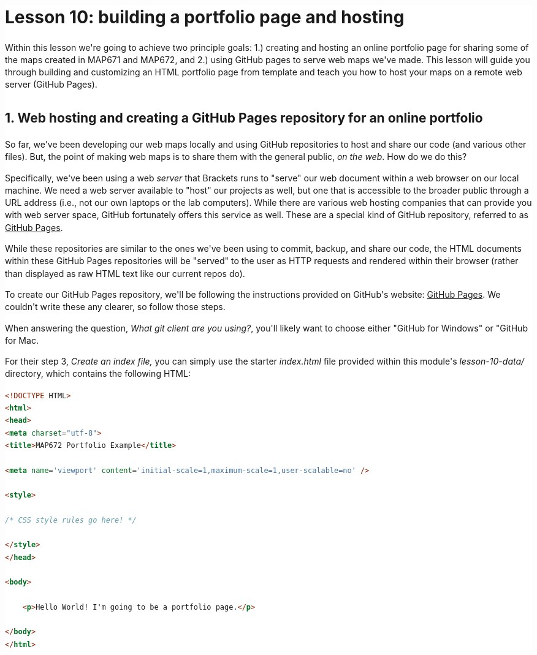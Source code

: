 # Lesson 10: building a portfolio page and hosting

Within this lesson we're going to achieve two principle goals: 1.) creating and hosting an online portfolio page for sharing some of the maps created in MAP671 and MAP672, and 2.) using GitHub pages to serve web maps we've made. This lesson will guide you through building and customizing an HTML portfolio page from template and teach you how to host your maps on a remote web server (GitHub Pages).

## 1. Web hosting and creating a GitHub Pages repository for an online portfolio

So far, we've been developing our web maps locally and using GitHub repositories to host and share our code (and various other files).  But, the point of making web maps is to share them with the general public, *on the web*. How do we do this?

Specifically, we've been using a web *server* that Brackets runs to "serve" our web document within a web browser on our local machine. We need a web server available to "host" our projects as well, but one that is accessible to the broader public through a URL address (i.e., not our own laptops or the lab computers). While there are various web hosting companies that can provide you with web server space, GitHub fortunately offers this service as well. These are a special kind of GitHub repository, referred to as [GitHub Pages](https://pages.github.com/). 

While these repositories are similar to the ones we've been using to commit, backup, and share our code, the HTML documents within these GitHub Pages repositories will be "served" to the user as HTTP requests and rendered within their browser (rather than displayed as raw HTML text like our current repos do).

To create our GitHub Pages repository, we'll be following the instructions provided on GitHub's website: [GitHub Pages](https://pages.github.com/). We couldn't write these any clearer, so follow those steps.

When answering the question, *What git client are you using?*, you'll likely want to choose either "GitHub for Windows" or "GitHub for Mac.

For their step 3, *Create an index file,* you can simply use the starter *index.html* file provided within this module's *lesson-10-data/* directory, which contains the following HTML:


```html
<!DOCTYPE HTML>
<html>
<head>
<meta charset="utf-8">
<title>MAP672 Portfolio Example</title>

<meta name='viewport' content='initial-scale=1,maximum-scale=1,user-scalable=no' />

<style>
    
/* CSS style rules go here! */   

</style>
</head>

<body>

    <p>Hello World! I'm going to be a portfolio page.</p>
    
</body>
</html>
```
